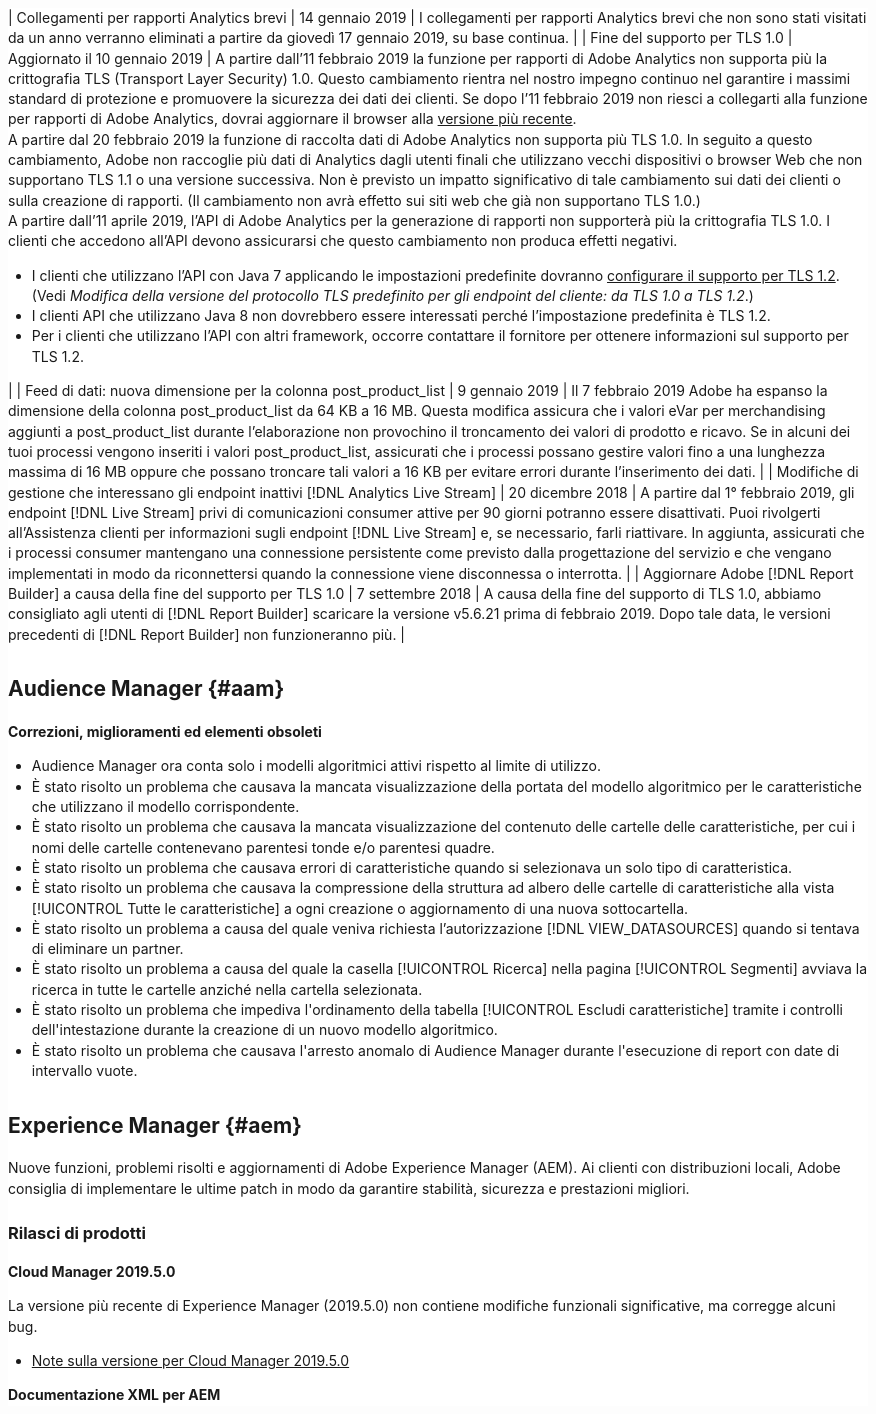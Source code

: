 | Collegamenti per rapporti Analytics brevi | 14 gennaio 2019 | I collegamenti per rapporti Analytics brevi che non sono stati visitati da un anno verranno eliminati a partire da giovedì 17 gennaio 2019, su base continua. |
| Fine del supporto per TLS 1.0 | Aggiornato il 10 gennaio 2019 | A partire dall’11 febbraio 2019 la funzione per rapporti di Adobe Analytics non supporta più la crittografia TLS (Transport Layer Security) 1.0. Questo cambiamento rientra nel nostro impegno continuo nel garantire i massimi standard di protezione e promuovere la sicurezza dei dati dei clienti. Se dopo l’11 febbraio 2019 non riesci a collegarti alla funzione per rapporti di Adobe Analytics, dovrai aggiornare il browser alla [versione più recente](https://marketing.adobe.com/resources/help/it_IT/sc/user/requirements.html).<br/> A partire dal 20 febbraio 2019 la funzione di raccolta dati di Adobe Analytics non supporta più TLS 1.0. In seguito a questo cambiamento, Adobe non raccoglie più dati di Analytics dagli utenti finali che utilizzano vecchi dispositivi o browser Web che non supportano TLS 1.1 o una versione successiva. Non è previsto un impatto significativo di tale cambiamento sui dati dei clienti o sulla creazione di rapporti. (Il cambiamento non avrà effetto sui siti web che già non supportano TLS 1.0.) <br/>A partire dall’11 aprile 2019, l’API di Adobe Analytics per la generazione di rapporti non supporterà più la crittografia TLS 1.0. I clienti che accedono all’API devono assicurarsi che questo cambiamento non produca effetti negativi. <ul><li>I clienti che utilizzano l’API con Java 7 applicando le impostazioni predefinite dovranno [configurare il supporto per TLS 1.2](https://www.java.com/en/configure_crypto.html). (Vedi _Modifica della versione del protocollo TLS predefinito per gli endpoint del cliente: da TLS 1.0 a TLS 1.2_.) </li><li>I clienti API che utilizzano Java 8 non dovrebbero essere interessati perché l’impostazione predefinita è TLS 1.2.</li><li> Per i clienti che utilizzano l’API con altri framework, occorre contattare il fornitore per ottenere informazioni sul supporto per TLS 1.2.</li></ul> |
| Feed di dati: nuova dimensione per la colonna post_product_list | 9 gennaio 2019 | Il 7 febbraio 2019  Adobe ha espanso la dimensione della colonna post_product_list da 64 KB a 16 MB. Questa modifica assicura che i valori eVar per merchandising aggiunti a post_product_list durante l’elaborazione non provochino il troncamento dei valori di prodotto e ricavo. Se in alcuni dei tuoi processi vengono inseriti i valori post_product_list, assicurati che i processi possano gestire valori fino a una lunghezza massima di 16 MB oppure che possano troncare tali valori a 16 KB per evitare errori durante l’inserimento dei dati. |
| Modifiche di gestione che interessano gli endpoint inattivi [!DNL Analytics Live Stream] | 20 dicembre 2018 | A partire dal 1° febbraio 2019, gli endpoint [!DNL Live Stream] privi di comunicazioni consumer attive per 90 giorni potranno essere disattivati. Puoi rivolgerti all’Assistenza clienti per informazioni sugli endpoint [!DNL Live Stream] e, se necessario, farli riattivare. In aggiunta, assicurati che i processi consumer mantengano una connessione persistente come previsto dalla progettazione del servizio e che vengano implementati in modo da riconnettersi quando la connessione viene disconnessa o interrotta. |
| Aggiornare Adobe [!DNL Report Builder] a causa della fine del supporto per TLS 1.0 | 7 settembre 2018 | A causa della fine del supporto di TLS 1.0, abbiamo consigliato agli utenti di [!DNL Report Builder] scaricare la versione v5.6.21 prima di febbraio 2019. Dopo tale data, le versioni precedenti di [!DNL Report Builder] non funzioneranno più. |

## Audience Manager {#aam}

**Correzioni, miglioramenti ed elementi obsoleti**

* Audience Manager ora conta solo i modelli algoritmici attivi rispetto al limite di utilizzo.
* È stato risolto un problema che causava la mancata visualizzazione della portata del modello algoritmico per le caratteristiche che utilizzano il modello corrispondente.
* È stato risolto un problema che causava la mancata visualizzazione del contenuto delle cartelle delle caratteristiche, per cui i nomi delle cartelle contenevano parentesi tonde e/o parentesi quadre.
* È stato risolto un problema che causava errori di caratteristiche quando si selezionava un solo tipo di caratteristica.
* È stato risolto un problema che causava la compressione della struttura ad albero delle cartelle di caratteristiche alla vista [!UICONTROL Tutte le caratteristiche] a ogni creazione o aggiornamento di una nuova sottocartella.
* È stato risolto un problema a causa del quale veniva richiesta l’autorizzazione [!DNL VIEW_DATASOURCES] quando si tentava di eliminare un partner.
* È stato risolto un problema a causa del quale la casella [!UICONTROL Ricerca] nella pagina [!UICONTROL Segmenti] avviava la ricerca in tutte le cartelle anziché nella cartella selezionata.
* È stato risolto un problema che impediva l&#39;ordinamento della tabella [!UICONTROL Escludi caratteristiche] tramite i controlli dell&#39;intestazione durante la creazione di un nuovo modello algoritmico.
* È stato risolto un problema che causava l&#39;arresto anomalo di Audience Manager durante l&#39;esecuzione di report con date di intervallo vuote.

## Experience Manager {#aem}

Nuove funzioni, problemi risolti e aggiornamenti di Adobe Experience Manager (AEM). Ai clienti con distribuzioni locali, Adobe consiglia di implementare le ultime patch in modo da garantire stabilità, sicurezza e prestazioni migliori.

### Rilasci di prodotti

**Cloud Manager 2019.5.0**

La versione più recente di Experience Manager (2019.5.0) non contiene modifiche funzionali significative, ma corregge alcuni bug.

* [Note sulla versione per Cloud Manager 2019.5.0](https://docs.adobe.com/content/help/it-IT/experience-manager-cloud-manager/using/release-notes/release-notes-current.html)

**Documentazione XML per AEM**
